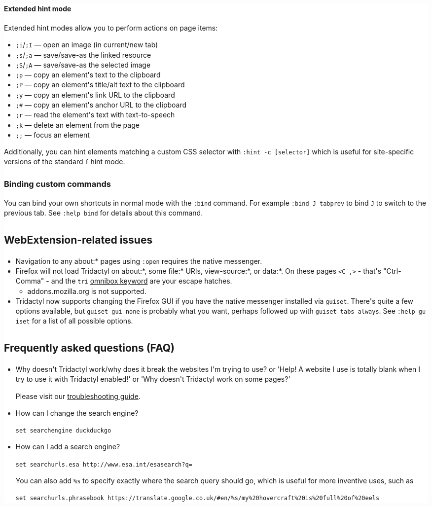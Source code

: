 #### Extended hint mode

Extended hint modes allow you to perform actions on page items:

-   `;i`/`;I` — open an image (in current/new tab)
-   `;s`/`;a` — save/save-as the linked resource
-   `;S`/`;A` — save/save-as the selected image
-   `;p` — copy an element's text to the clipboard
-   `;P` — copy an element's title/alt text to the clipboard
-   `;y` — copy an element's link URL to the clipboard
-   `;#` — copy an element's anchor URL to the clipboard
-   `;r` — read the element's text with text-to-speech
-   `;k` — delete an element from the page
-   `;;` — focus an element

Additionally, you can hint elements matching a custom CSS selector with `:hint -c [selector]` which is useful for site-specific versions of the standard `f` hint mode.

### Binding custom commands

You can bind your own shortcuts in normal mode with the `:bind` command. For example `:bind J tabprev` to bind `J` to switch to the previous tab. See `:help bind` for details about this command.

## WebExtension-related issues

-   Navigation to any about:\* pages using `:open` requires the native messenger.
-   Firefox will not load Tridactyl on about:\*, some file:\* URIs, view-source:\*, or data:\*. On these pages `<C-,>` - that's "Ctrl-Comma" - and the `tri` [omnibox keyword](https://developer.mozilla.org/en-US/docs/Mozilla/Add-ons/WebExtensions/user_interface/Omnibox) are your escape hatches.
    -   addons.mozilla.org is not supported.
-   Tridactyl now supports changing the Firefox GUI if you have the native messenger installed via `guiset`. There's quite a few options available, but `guiset gui none` is probably what you want, perhaps followed up with `guiset tabs always`. See `:help guiset` for a list of all possible options.

## Frequently asked questions (FAQ)

-   Why doesn't Tridactyl work/why does it break the websites I'm trying to use? or 'Help! A website I use is totally blank when I try to use it with Tridactyl enabled!' or 'Why doesn't Tridactyl work on some pages?'

    Please visit our [troubleshooting guide](https://github.com/tridactyl/tridactyl/blob/master/doc/troubleshooting.md).

-   How can I change the search engine?

    `set searchengine duckduckgo`

-   How can I add a search engine?

    `set searchurls.esa http://www.esa.int/esasearch?q=`

    You can also add `%s` to specify exactly where the search query should go, which is useful for more inventive uses, such as

    `set searchurls.phrasebook https://translate.google.co.uk/#en/%s/my%20hovercraft%20is%20full%20of%20eels`


[win-git]: https://git-scm.com/download/win
[win-nodejs]: https://nodejs.org/dist/v8.11.1/node-v8.11.1-x64.msi
[pyinstaller]: https://www.pyinstaller.org
[gpg4win]: https://www.gpg4win.org
[gitter-badge]: /static/badges/gitter-badge.svg
[gitter-link]: https://gitter.im/tridactyl/Lobby
[matrix-badge]: /static/badges/matrix-badge.svg
[matrix-link]: https://app.element.io/#/room/#tridactyl:matrix.org
[betas]: https://tridactyl.cmcaine.co.uk/betas/?sort=time&order=desc
[riskyclick]: https://tridactyl.cmcaine.co.uk/betas/tridactyl-latest.xpi
[nonewtablink]: https://tridactyl.cmcaine.co.uk/betas/nonewtab/tridactyl_no_new_tab_beta-latest.xpi
[amo]: https://addons.mozilla.org/en-US/firefox/addon/tridactyl-vim?utm_source=github.com&utm_content=readme.md
[migratelink]: https://github.com/tridactyl/tridactyl/issues/79#issuecomment-351132451